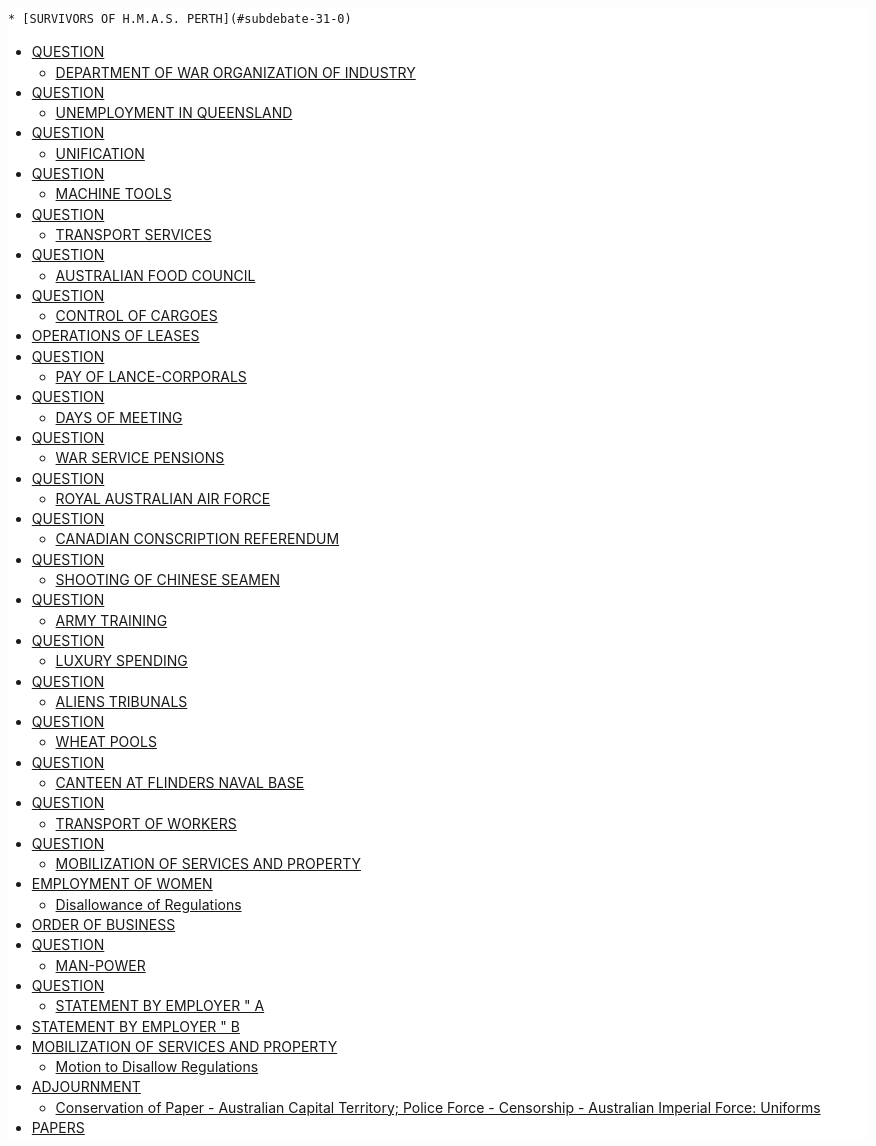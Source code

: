    * [SURVIVORS OF H.M.A.S. PERTH](#subdebate-31-0)
* [QUESTION](#debate-32)
    * [DEPARTMENT OF WAR ORGANIZATION OF INDUSTRY](#subdebate-32-0)
* [QUESTION](#debate-33)
    * [UNEMPLOYMENT IN QUEENSLAND](#subdebate-33-0)
* [QUESTION](#debate-34)
    * [UNIFICATION](#subdebate-34-0)
* [QUESTION](#debate-35)
    * [MACHINE TOOLS](#subdebate-35-0)
* [QUESTION](#debate-36)
    * [TRANSPORT SERVICES](#subdebate-36-0)
* [QUESTION](#debate-37)
    * [AUSTRALIAN FOOD COUNCIL](#subdebate-37-0)
* [QUESTION](#debate-38)
    * [CONTROL OF CARGOES](#subdebate-38-0)
* [OPERATIONS OF LEASES](#debate-39)
* [QUESTION](#debate-40)
    * [PAY OF LANCE-CORPORALS](#subdebate-40-0)
* [QUESTION](#debate-41)
    * [DAYS OF MEETING](#subdebate-41-0)
* [QUESTION](#debate-42)
    * [WAR SERVICE PENSIONS](#subdebate-42-0)
* [QUESTION](#debate-43)
    * [ROYAL AUSTRALIAN AIR FORCE](#subdebate-43-0)
* [QUESTION](#debate-44)
    * [CANADIAN CONSCRIPTION REFERENDUM](#subdebate-44-0)
* [QUESTION](#debate-45)
    * [SHOOTING OF CHINESE SEAMEN](#subdebate-45-0)
* [QUESTION](#debate-46)
    * [ARMY TRAINING](#subdebate-46-0)
* [QUESTION](#debate-47)
    * [LUXURY SPENDING](#subdebate-47-0)
* [QUESTION](#debate-48)
    * [ALIENS TRIBUNALS](#subdebate-48-0)
* [QUESTION](#debate-49)
    * [WHEAT POOLS](#subdebate-49-0)
* [QUESTION](#debate-50)
    * [CANTEEN AT FLINDERS NAVAL BASE](#subdebate-50-0)
* [QUESTION](#debate-51)
    * [TRANSPORT OF WORKERS](#subdebate-51-0)
* [QUESTION](#debate-52)
    * [MOBILIZATION OF SERVICES AND PROPERTY](#subdebate-52-0)
* [EMPLOYMENT OF WOMEN](#debate-53)
    * [Disallowance of Regulations](#subdebate-53-0)
* [ORDER OF BUSINESS](#debate-54)
* [QUESTION](#debate-55)
    * [MAN-POWER](#subdebate-55-0)
* [QUESTION](#debate-56)
    * [STATEMENT BY EMPLOYER " A](#subdebate-56-0)
* [STATEMENT BY EMPLOYER " B](#debate-57)
* [MOBILIZATION OF SERVICES AND PROPERTY](#debate-58)
    * [Motion to Disallow Regulations](#subdebate-58-0)
* [ADJOURNMENT](#debate-59)
    * [Conservation of Paper - Australian Capital Territory; Police Force - Censorship - Australian Imperial Force: Uniforms](#subdebate-59-0)
* [PAPERS](#debate-60)
